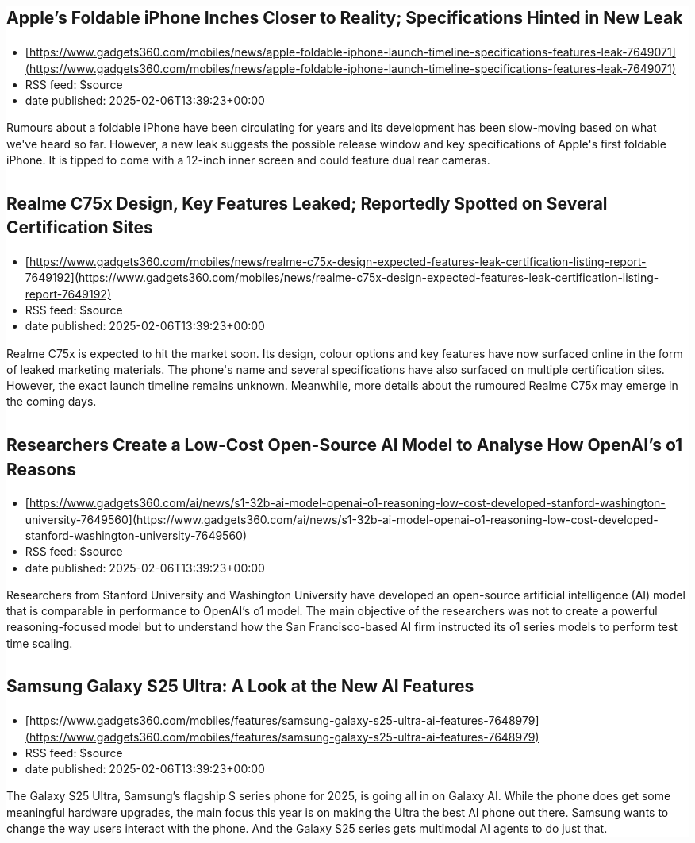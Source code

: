 ## Apple’s Foldable iPhone Inches Closer to Reality; Specifications Hinted in New Leak
 - [https://www.gadgets360.com/mobiles/news/apple-foldable-iphone-launch-timeline-specifications-features-leak-7649071](https://www.gadgets360.com/mobiles/news/apple-foldable-iphone-launch-timeline-specifications-features-leak-7649071)
 - RSS feed: $source
 - date published: 2025-02-06T13:39:23+00:00

Rumours about a foldable iPhone have been circulating for years and its development has been slow-moving based on what we've heard so far. However, a new leak suggests the possible release window and key specifications of Apple's first foldable iPhone. It is tipped to come with a 12-inch inner screen and could feature dual rear cameras.

## Realme C75x Design, Key Features Leaked; Reportedly Spotted on Several Certification Sites
 - [https://www.gadgets360.com/mobiles/news/realme-c75x-design-expected-features-leak-certification-listing-report-7649192](https://www.gadgets360.com/mobiles/news/realme-c75x-design-expected-features-leak-certification-listing-report-7649192)
 - RSS feed: $source
 - date published: 2025-02-06T13:39:23+00:00

Realme C75x is expected to hit the market soon. Its design, colour options and key features have now surfaced online in the form of leaked marketing materials. The phone's name and several specifications have also surfaced on multiple certification sites. However, the exact launch timeline remains unknown. Meanwhile, more details about the rumoured Realme C75x may emerge in the coming days.

## Researchers Create a Low-Cost Open-Source AI Model to Analyse How OpenAI’s o1 Reasons
 - [https://www.gadgets360.com/ai/news/s1-32b-ai-model-openai-o1-reasoning-low-cost-developed-stanford-washington-university-7649560](https://www.gadgets360.com/ai/news/s1-32b-ai-model-openai-o1-reasoning-low-cost-developed-stanford-washington-university-7649560)
 - RSS feed: $source
 - date published: 2025-02-06T13:39:23+00:00

Researchers from Stanford University and Washington University have developed an open-source artificial intelligence (AI) model that is comparable in performance to OpenAI’s o1 model. The main objective of the researchers was not to create a powerful reasoning-focused model but to understand how the San Francisco-based AI firm instructed its o1 series models to perform test time scaling.

## Samsung Galaxy S25 Ultra: A Look at the New AI Features
 - [https://www.gadgets360.com/mobiles/features/samsung-galaxy-s25-ultra-ai-features-7648979](https://www.gadgets360.com/mobiles/features/samsung-galaxy-s25-ultra-ai-features-7648979)
 - RSS feed: $source
 - date published: 2025-02-06T13:39:23+00:00

The Galaxy S25 Ultra, Samsung’s flagship S series phone for 2025, is going all in on Galaxy AI. While the phone does get some meaningful hardware upgrades, the main focus this year is on making the Ultra the best AI phone out there. Samsung wants to change the way users interact with the phone. And the Galaxy S25 series gets multimodal AI agents to do just that.
